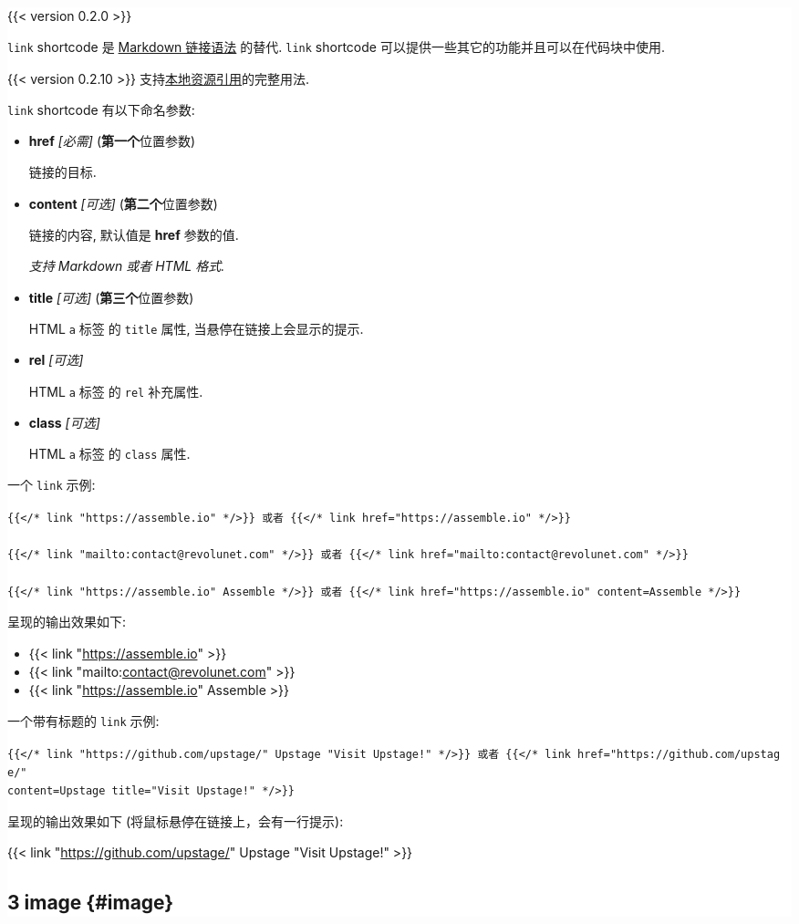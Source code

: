 {{< version 0.2.0 >}}

`link` shortcode 是 [Markdown 链接语法](../basic-markdown-syntax#links) 的替代.
`link` shortcode 可以提供一些其它的功能并且可以在代码块中使用.

{{< version 0.2.10 >}} 支持[本地资源引用](../theme-documentation-content#contents-organization)的完整用法.

`link` shortcode 有以下命名参数:

* **href** *[必需]* (**第一个**位置参数)

  链接的目标.

* **content** *[可选]* (**第二个**位置参数)

  链接的内容, 默认值是 **href** 参数的值.

  *支持 Markdown 或者 HTML 格式.*

* **title** *[可选]* (**第三个**位置参数)

  HTML `a` 标签 的 `title` 属性, 当悬停在链接上会显示的提示.

* **rel** *[可选]*

  HTML `a` 标签 的 `rel` 补充属性.

* **class** *[可选]*

  HTML `a` 标签 的 `class` 属性.

一个 `link` 示例:

```markdown
{{</* link "https://assemble.io" */>}} 或者 {{</* link href="https://assemble.io" */>}}

{{</* link "mailto:contact@revolunet.com" */>}} 或者 {{</* link href="mailto:contact@revolunet.com" */>}}

{{</* link "https://assemble.io" Assemble */>}} 或者 {{</* link href="https://assemble.io" content=Assemble */>}}
```

呈现的输出效果如下:

* {{< link "https://assemble.io" >}}
* {{< link "mailto:contact@revolunet.com" >}}
* {{< link "https://assemble.io" Assemble >}}

一个带有标题的 `link` 示例:

```markdown
{{</* link "https://github.com/upstage/" Upstage "Visit Upstage!" */>}} 或者 {{</* link href="https://github.com/upstage/"
content=Upstage title="Visit Upstage!" */>}}
```

呈现的输出效果如下 (将鼠标悬停在链接上，会有一行提示):

{{< link "https://github.com/upstage/" Upstage "Visit Upstage!" >}}

## 3 image {#image}
